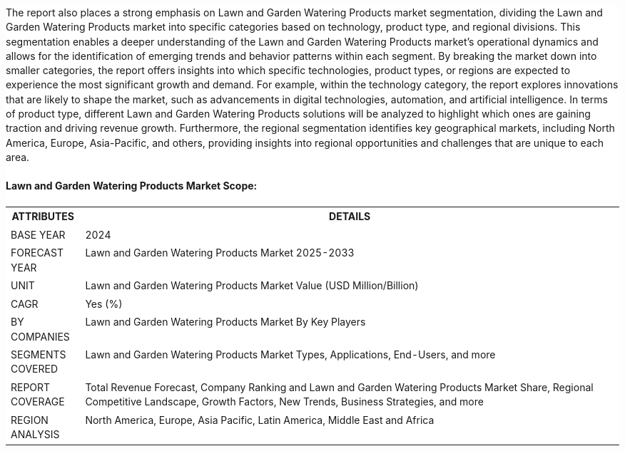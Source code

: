 The report also places a strong emphasis on Lawn and Garden Watering Products market segmentation, dividing the Lawn and Garden Watering Products market into specific categories based on technology, product type, and regional divisions. This segmentation enables a deeper understanding of the Lawn and Garden Watering Products market’s operational dynamics and allows for the identification of emerging trends and behavior patterns within each segment. By breaking the market down into smaller categories, the report offers insights into which specific technologies, product types, or regions are expected to experience the most significant growth and demand. For example, within the technology category, the report explores innovations that are likely to shape the market, such as advancements in digital technologies, automation, and artificial intelligence. In terms of product type, different Lawn and Garden Watering Products solutions will be analyzed to highlight which ones are gaining traction and driving revenue growth. Furthermore, the regional segmentation identifies key geographical markets, including North America, Europe, Asia-Pacific, and others, providing insights into regional opportunities and challenges that are unique to each area.

<h4>Lawn and Garden Watering Products Market Scope:</h4>
<table>
<tr>
<th>ATTRIBUTES</th>
<th>DETAILS</th>
</tr>
<tr>
<td>BASE YEAR</td>
<td>2024</td>
</tr>
<tr>
<td>FORECAST YEAR</td>
<td>Lawn and Garden Watering Products Market 2025-2033</td>
</tr>
<tr>
<td>UNIT</td>
<td>Lawn and Garden Watering Products Market Value (USD Million/Billion)</td>
<tr>
<td>CAGR</td>
<td>Yes (%)</td>
</tr>
</tr>
<tr>
<td>BY COMPANIES</td>
<td>Lawn and Garden Watering Products Market By Key Players</td>
</tr>
<tr>
<td>SEGMENTS COVERED</td>
<td>Lawn and Garden Watering Products Market Types, Applications, End-Users, and more</td>
</tr>
<tr>
<td>REPORT COVERAGE</td>
<td>Total Revenue Forecast, Company Ranking and Lawn and Garden Watering Products Market Share, Regional Competitive Landscape, Growth Factors, New Trends, Business Strategies, and more</td>
</tr>
<tr>
<td>REGION ANALYSIS</td>
<td>North America, Europe, Asia Pacific, Latin America, Middle East and Africa</td>
</tr>
</table>

